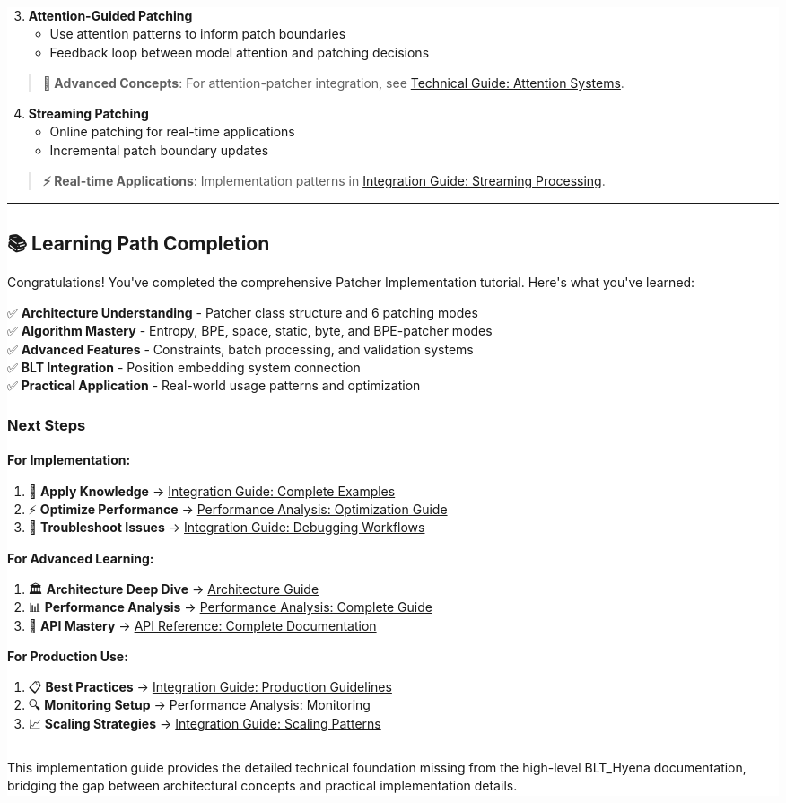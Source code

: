 3. **Attention-Guided Patching**
   - Use attention patterns to inform patch boundaries
   - Feedback loop between model attention and patching decisions

> **🔬 Advanced Concepts**: For attention-patcher integration, see [Technical Guide: Attention Systems](TECHNICAL_GUIDE.md#attention-mechanisms).

4. **Streaming Patching**
   - Online patching for real-time applications
   - Incremental patch boundary updates

> **⚡ Real-time Applications**: Implementation patterns in [Integration Guide: Streaming Processing](INTEGRATION_GUIDE.md#streaming-processing).

---

## 📚 Learning Path Completion

Congratulations! You've completed the comprehensive Patcher Implementation tutorial. Here's what you've learned:

✅ **Architecture Understanding** - Patcher class structure and 6 patching modes  
✅ **Algorithm Mastery** - Entropy, BPE, space, static, byte, and BPE-patcher modes  
✅ **Advanced Features** - Constraints, batch processing, and validation systems  
✅ **BLT Integration** - Position embedding system connection  
✅ **Practical Application** - Real-world usage patterns and optimization  

### Next Steps

**For Implementation:**
1. 🚀 **Apply Knowledge** → [Integration Guide: Complete Examples](INTEGRATION_GUIDE.md#complete-examples)
2. ⚡ **Optimize Performance** → [Performance Analysis: Optimization Guide](PERFORMANCE_ANALYSIS.md#optimization-guide)
3. 🔧 **Troubleshoot Issues** → [Integration Guide: Debugging Workflows](INTEGRATION_GUIDE.md#debugging-workflows)

**For Advanced Learning:**
1. 🏛️ **Architecture Deep Dive** → [Architecture Guide](ARCHITECTURE.md)
2. 📊 **Performance Analysis** → [Performance Analysis: Complete Guide](PERFORMANCE_ANALYSIS.md)
3. 🔗 **API Mastery** → [API Reference: Complete Documentation](API_REFERENCE.md)

**For Production Use:**
1. 📋 **Best Practices** → [Integration Guide: Production Guidelines](INTEGRATION_GUIDE.md#production-guidelines)
2. 🔍 **Monitoring Setup** → [Performance Analysis: Monitoring](PERFORMANCE_ANALYSIS.md#monitoring)
3. 📈 **Scaling Strategies** → [Integration Guide: Scaling Patterns](INTEGRATION_GUIDE.md#scaling-patterns)

---

This implementation guide provides the detailed technical foundation missing from the high-level BLT_Hyena documentation, bridging the gap between architectural concepts and practical implementation details.
